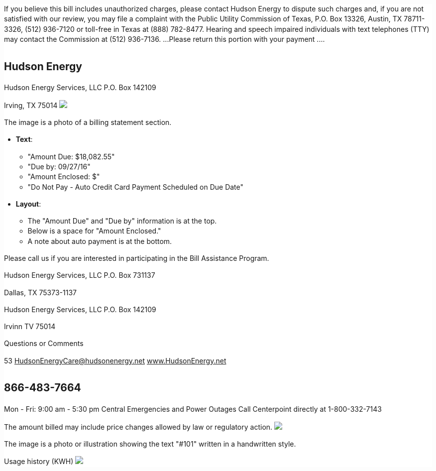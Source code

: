 If you believe this bill includes unauthorized charges, please contact Hudson Energy to dispute such charges and, if you are not satisfied with our review, you may file a complaint with the Public Utility Commission of Texas, P.O. Box 13326, Austin, TX 78711-3326, (512) 936-7120 or toll-free in Texas at (888) 782-8477. Hearing and speech impaired individuals with text telephones (TTY) may contact the Commission at (512) 936-7136.
...Please return this portion with your payment ....

## Hudson Energy

Hudson Energy Services, LLC
P.O. Box 142109

Irving, TX 75014
![](images/img-10.jpeg)

The image is a photo of a billing statement section.

- **Text**:
  - "Amount Due: $18,082.55"
  - "Due by: 09/27/16"
  - "Amount Enclosed: $"
  - "Do Not Pay - Auto Credit Card Payment Scheduled on Due Date"

- **Layout**:
  - The "Amount Due" and "Due by" information is at the top.
  - Below is a space for "Amount Enclosed."
  - A note about auto payment is at the bottom.

Please call us if you are interested in participating in the Bill Assistance Program.

Hudson Energy Services, LLC
P.O. Box 731137

Dallas, TX 75373-1137

Hudson Energy Services, LLC
P.O. Box 142109

Irvinn TV 75014

Questions or Comments

53 HudsonEnergyCare@hudsonenergy.net
www.HudsonEnergy.net

## 866-483-7664

Mon - Fri: 9:00 am - 5:30 pm Central
Emergencies and Power Outages Call Centerpoint directly at 1-800-332-7143

The amount billed may include price changes allowed by law or regulatory action.
![](images/img-11.jpeg)

The image is a photo or illustration showing the text "#101" written in a handwritten style.

Usage history (KWH)
![](images/img-12.jpeg)
